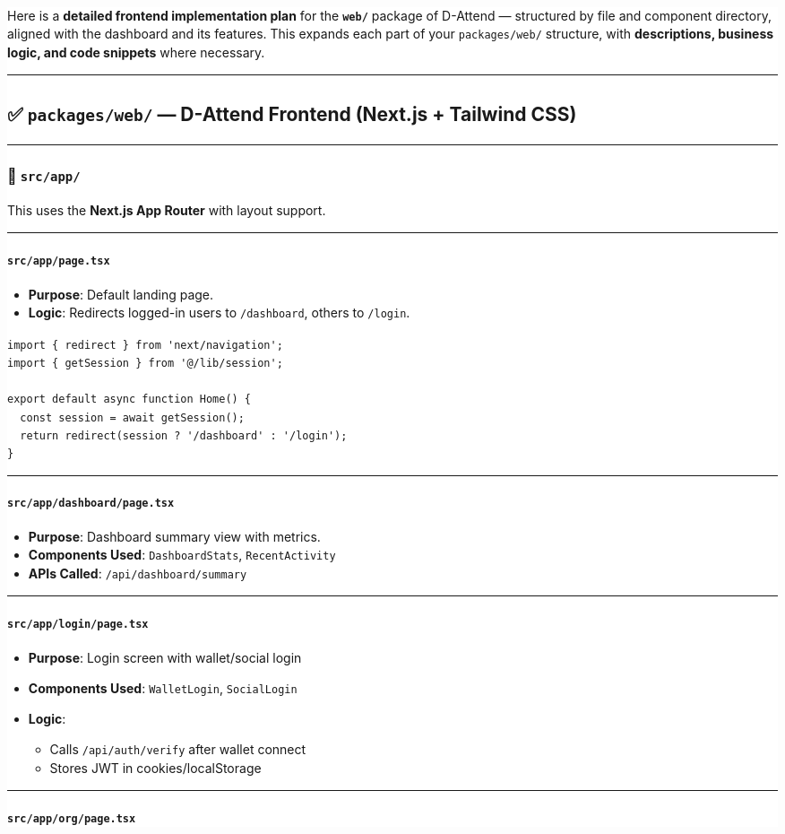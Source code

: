 Here is a **detailed frontend implementation plan** for the **`web/`** package of D-Attend — structured by file and component directory, aligned with the dashboard and its features. This expands each part of your `packages/web/` structure, with **descriptions, business logic, and code snippets** where necessary.

---

## ✅ `packages/web/` — D-Attend Frontend (Next.js + Tailwind CSS)

---

### 📁 `src/app/`

This uses the **Next.js App Router** with layout support.

---

#### `src/app/page.tsx`

* **Purpose**: Default landing page.
* **Logic**: Redirects logged-in users to `/dashboard`, others to `/login`.

```tsx
import { redirect } from 'next/navigation';
import { getSession } from '@/lib/session';

export default async function Home() {
  const session = await getSession();
  return redirect(session ? '/dashboard' : '/login');
}
```

---

#### `src/app/dashboard/page.tsx`

* **Purpose**: Dashboard summary view with metrics.
* **Components Used**: `DashboardStats`, `RecentActivity`
* **APIs Called**: `/api/dashboard/summary`

---

#### `src/app/login/page.tsx`

* **Purpose**: Login screen with wallet/social login
* **Components Used**: `WalletLogin`, `SocialLogin`
* **Logic**:

  * Calls `/api/auth/verify` after wallet connect
  * Stores JWT in cookies/localStorage

---

#### `src/app/org/page.tsx`
